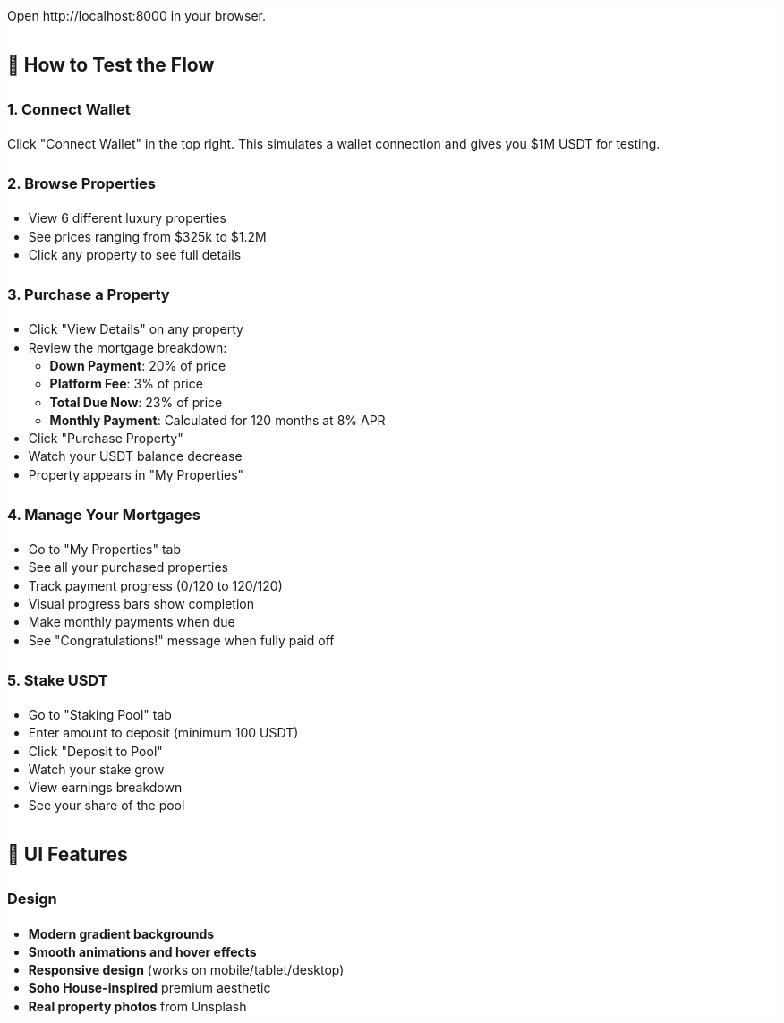 Open http://localhost:8000 in your browser.

## 📖 How to Test the Flow

### 1. Connect Wallet
Click "Connect Wallet" in the top right. This simulates a wallet connection and gives you $1M USDT for testing.

### 2. Browse Properties
- View 6 different luxury properties
- See prices ranging from $325k to $1.2M
- Click any property to see full details

### 3. Purchase a Property
- Click "View Details" on any property
- Review the mortgage breakdown:
  - **Down Payment**: 20% of price
  - **Platform Fee**: 3% of price  
  - **Total Due Now**: 23% of price
  - **Monthly Payment**: Calculated for 120 months at 8% APR
- Click "Purchase Property"
- Watch your USDT balance decrease
- Property appears in "My Properties"

### 4. Manage Your Mortgages
- Go to "My Properties" tab
- See all your purchased properties
- Track payment progress (0/120 to 120/120)
- Visual progress bars show completion
- Make monthly payments when due
- See "Congratulations!" message when fully paid off

### 5. Stake USDT
- Go to "Staking Pool" tab
- Enter amount to deposit (minimum 100 USDT)
- Click "Deposit to Pool"
- Watch your stake grow
- View earnings breakdown
- See your share of the pool

## 🎨 UI Features

### Design
- **Modern gradient backgrounds**
- **Smooth animations and hover effects**
- **Responsive design** (works on mobile/tablet/desktop)
- **Soho House-inspired** premium aesthetic
- **Real property photos** from Unsplash
